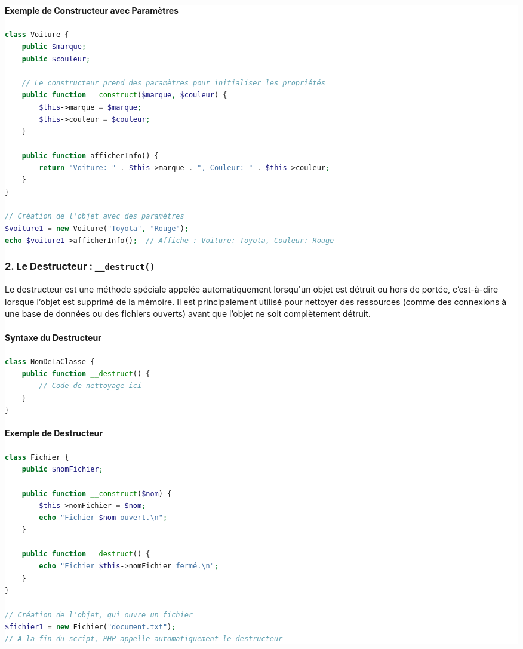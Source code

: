 #### Exemple de Constructeur avec Paramètres
```php
class Voiture {
    public $marque;
    public $couleur;

    // Le constructeur prend des paramètres pour initialiser les propriétés
    public function __construct($marque, $couleur) {
        $this->marque = $marque;
        $this->couleur = $couleur;
    }

    public function afficherInfo() {
        return "Voiture: " . $this->marque . ", Couleur: " . $this->couleur;
    }
}

// Création de l'objet avec des paramètres
$voiture1 = new Voiture("Toyota", "Rouge");
echo $voiture1->afficherInfo();  // Affiche : Voiture: Toyota, Couleur: Rouge
```

### 2. Le Destructeur : `__destruct()`
Le destructeur est une méthode spéciale appelée automatiquement lorsqu'un objet est détruit ou hors de portée, c’est-à-dire lorsque l’objet est supprimé de la mémoire. Il est principalement utilisé pour nettoyer des ressources (comme des connexions à une base de données ou des fichiers ouverts) avant que l’objet ne soit complètement détruit.

#### Syntaxe du Destructeur
```php
class NomDeLaClasse {
    public function __destruct() {
        // Code de nettoyage ici
    }
}
```

#### Exemple de Destructeur
```php
class Fichier {
    public $nomFichier;

    public function __construct($nom) {
        $this->nomFichier = $nom;
        echo "Fichier $nom ouvert.\n";
    }

    public function __destruct() {
        echo "Fichier $this->nomFichier fermé.\n";
    }
}

// Création de l'objet, qui ouvre un fichier
$fichier1 = new Fichier("document.txt");
// À la fin du script, PHP appelle automatiquement le destructeur
```
